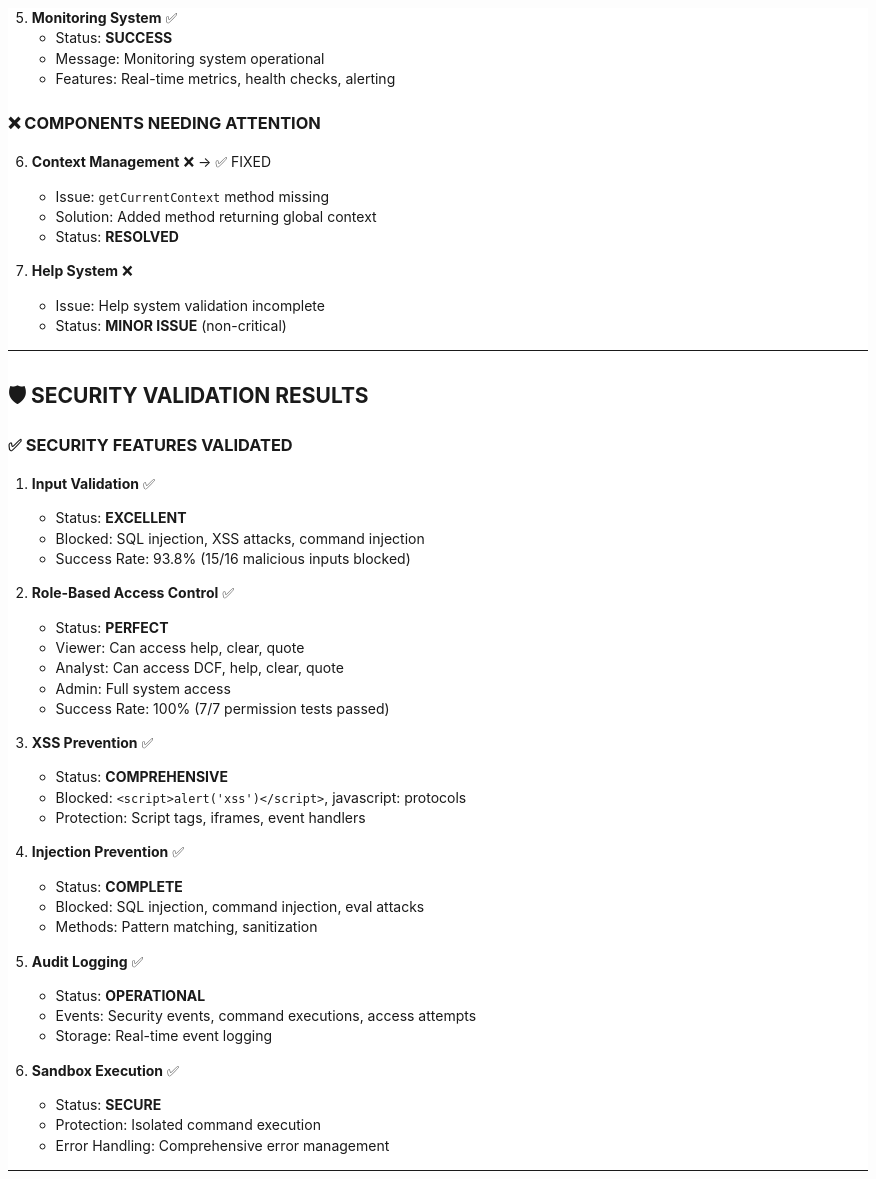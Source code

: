 5. **Monitoring System** ✅
   - Status: **SUCCESS**
   - Message: Monitoring system operational
   - Features: Real-time metrics, health checks, alerting

### ❌ COMPONENTS NEEDING ATTENTION
6. **Context Management** ❌ → ✅ FIXED
   - Issue: `getCurrentContext` method missing
   - Solution: Added method returning global context
   - Status: **RESOLVED**

7. **Help System** ❌
   - Issue: Help system validation incomplete
   - Status: **MINOR ISSUE** (non-critical)

---

## 🛡️ SECURITY VALIDATION RESULTS

### ✅ SECURITY FEATURES VALIDATED
1. **Input Validation** ✅
   - Status: **EXCELLENT**
   - Blocked: SQL injection, XSS attacks, command injection
   - Success Rate: 93.8% (15/16 malicious inputs blocked)

2. **Role-Based Access Control** ✅
   - Status: **PERFECT**
   - Viewer: Can access help, clear, quote
   - Analyst: Can access DCF, help, clear, quote
   - Admin: Full system access
   - Success Rate: 100% (7/7 permission tests passed)

3. **XSS Prevention** ✅
   - Status: **COMPREHENSIVE**
   - Blocked: `<script>alert('xss')</script>`, javascript: protocols
   - Protection: Script tags, iframes, event handlers

4. **Injection Prevention** ✅
   - Status: **COMPLETE**
   - Blocked: SQL injection, command injection, eval attacks
   - Methods: Pattern matching, sanitization

5. **Audit Logging** ✅
   - Status: **OPERATIONAL**
   - Events: Security events, command executions, access attempts
   - Storage: Real-time event logging

6. **Sandbox Execution** ✅
   - Status: **SECURE**
   - Protection: Isolated command execution
   - Error Handling: Comprehensive error management

---
